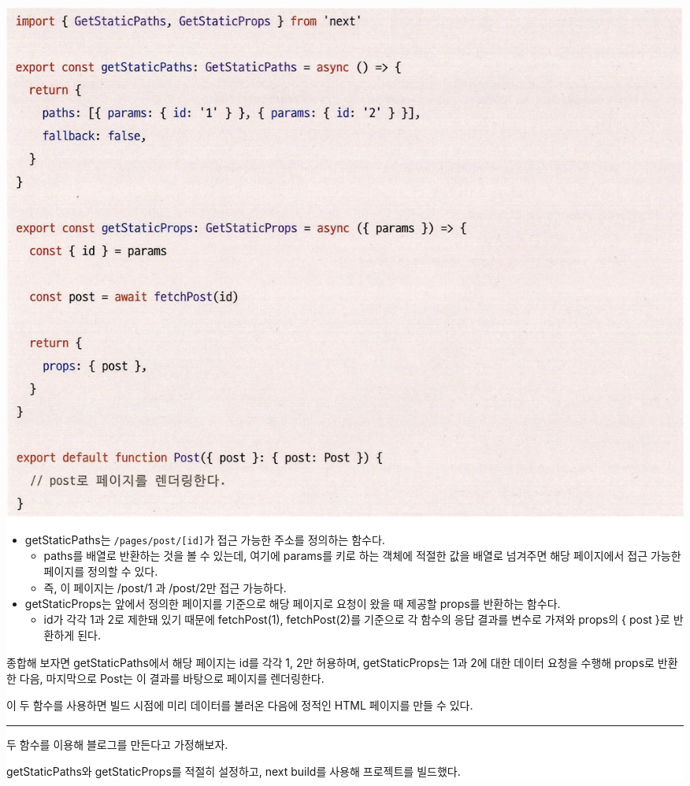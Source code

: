 ![alt text](image-10.png)

- getStaticPaths는 `/pages/post/[id]`가 접근 가능한 주소를 정의하는 함수다.
  - paths를 배열로 반환하는 것을 볼 수 있는데, 여기에 params를 키로 하는 객체에 적절한 값을 배열로 넘겨주면 해당 페이지에서 접근 가능한 페이지를 정의할 수 있다.
  - 즉, 이 페이지는 /post/1 과 /post/2만 접근 가능하다.
- getStaticProps는 앞에서 정의한 페이지를 기준으로 해당 페이지로 요청이 왔을 때 제공할 props를 반환하는 함수다.
  - id가 각각 1과 2로 제한돼 있기 때문에 fetchPost(1), fetchPost(2)를 기준으로 각 함수의 응답 결과를 변수로 가져와 props의 { post }로 반환하게 된다.

종합해 보자면 getStaticPaths에서 해당 페이지는 id를 각각 1, 2만 허용하며, getStaticProps는 1과 2에 대한 데이터 요청을 수행해 props로 반환한 다음, 마지막으로 Post는 이 결과를 바탕으로 페이지를 렌더링한다.

이 두 함수를 사용하면 빌드 시점에 미리 데이터를 불러온 다음에 정적인 HTML 페이지를 만들 수 있다.

---

두 함수를 이용해 블로그를 만든다고 가정해보자.

getStaticPaths와 getStaticProps를 적절히 설정하고, next build를 사용해 프로젝트를 빌드했다.
